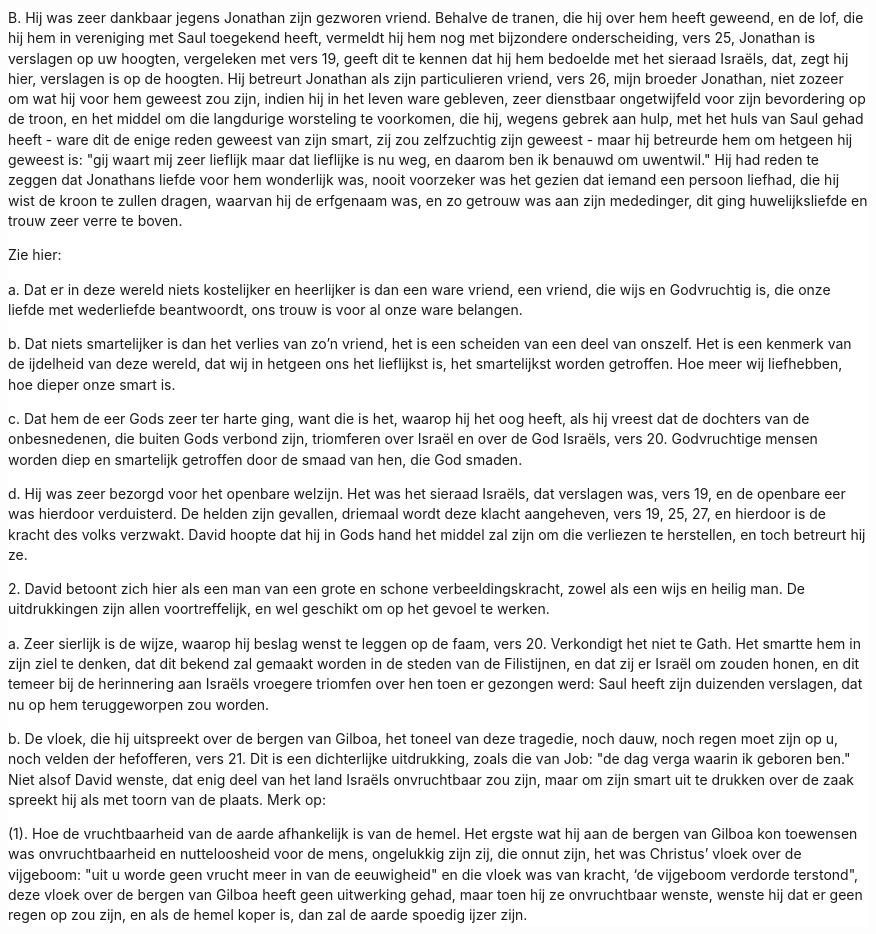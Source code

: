 B. Hij was zeer dankbaar jegens Jonathan zijn gezworen vriend. Behalve de tranen, die hij over hem heeft geweend, en de lof, die hij hem in vereniging met Saul toegekend heeft, vermeldt hij hem nog met bijzondere onderscheiding, vers 25, Jonathan is verslagen op uw hoogten, vergeleken met vers 19, geeft dit te kennen dat hij hem bedoelde met het sieraad Israëls, dat, zegt hij hier, verslagen is op de hoogten. Hij betreurt Jonathan als zijn particulieren vriend, vers 26, mijn broeder Jonathan, niet zozeer om wat hij voor hem geweest zou zijn, indien hij in het leven ware gebleven, zeer dienstbaar ongetwijfeld voor zijn bevordering op de troon, en het middel om die langdurige worsteling te voorkomen, die hij, wegens gebrek aan hulp, met het huls van Saul gehad heeft - ware dit de enige reden geweest van zijn smart, zij zou zelfzuchtig zijn geweest - maar hij betreurde hem om hetgeen hij geweest is: "gij waart mij zeer lieflijk maar dat lieflijke is nu weg, en daarom ben ik benauwd om uwentwil." Hij had reden te zeggen dat Jonathans liefde voor hem wonderlijk was, nooit voorzeker was het gezien dat iemand een persoon liefhad, die hij wist de kroon te zullen dragen, waarvan hij de erfgenaam was, en zo getrouw was aan zijn mededinger, dit ging huwelijksliefde en trouw zeer verre te boven. 

Zie hier:

a. Dat er in deze wereld niets kostelijker en heerlijker is dan een ware vriend, een vriend, die wijs en Godvruchtig is, die onze liefde met wederliefde beantwoordt, ons trouw is voor al onze ware belangen.

b. Dat niets smartelijker is dan het verlies van zo’n vriend, het is een scheiden van een deel van onszelf. Het is een kenmerk van de ijdelheid van deze wereld, dat wij in hetgeen ons het lieflijkst is, het smartelijkst worden getroffen. Hoe meer wij liefhebben, hoe dieper onze smart is.

c. Dat hem de eer Gods zeer ter harte ging, want die is het, waarop hij het oog heeft, als hij vreest dat de dochters van de onbesnedenen, die buiten Gods verbond zijn, triomferen over Israël en over de God Israëls, vers 20. Godvruchtige mensen worden diep en smartelijk getroffen door de smaad van hen, die God smaden.

d. Hij was zeer bezorgd voor het openbare welzijn. Het was het sieraad Israëls, dat verslagen was, vers 19, en de openbare eer was hierdoor verduisterd. De helden zijn gevallen, driemaal wordt deze klacht aangeheven, vers 19, 25, 27, en hierdoor is de kracht des volks verzwakt. David hoopte dat hij in Gods hand het middel zal zijn om die verliezen te herstellen, en toch betreurt hij ze.

2\. David betoont zich hier als een man van een grote en schone verbeeldingskracht, zowel als een wijs en heilig man. De uitdrukkingen zijn allen voortreffelijk, en wel geschikt om op het gevoel te werken.

a. Zeer sierlijk is de wijze, waarop hij beslag wenst te leggen op de faam, vers 20. Verkondigt het niet te Gath. Het smartte hem in zijn ziel te denken, dat dit bekend zal gemaakt worden in de steden van de Filistijnen, en dat zij er Israël om zouden honen, en dit temeer bij de herinnering aan Israëls vroegere triomfen over hen toen er gezongen werd: Saul heeft zijn duizenden verslagen, dat nu op hem teruggeworpen zou worden.

b. De vloek, die hij uitspreekt over de bergen van Gilboa, het toneel van deze tragedie, noch dauw, noch regen moet zijn op u, noch velden der hefofferen, vers 21. Dit is een dichterlijke uitdrukking, zoals die van Job: "de dag verga waarin ik geboren ben." Niet alsof David wenste, dat enig deel van het land Israëls onvruchtbaar zou zijn, maar om zijn smart uit te drukken over de zaak spreekt hij als met toorn van de plaats. 
Merk op:

(1). Hoe de vruchtbaarheid van de aarde afhankelijk is van de hemel. Het ergste wat hij aan de bergen van Gilboa kon toewensen was onvruchtbaarheid en nutteloosheid voor de mens, ongelukkig zijn zij, die onnut zijn, het was Christus’ vloek over de vijgeboom: "uit u worde geen vrucht meer in van de eeuwigheid" en die vloek was van kracht, ‘de vijgeboom verdorde terstond", deze vloek over de bergen van Gilboa heeft geen uitwerking gehad, maar toen hij ze onvruchtbaar wenste, wenste hij dat er geen regen op zou zijn, en als de hemel koper is, dan zal de aarde spoedig ijzer zijn.
